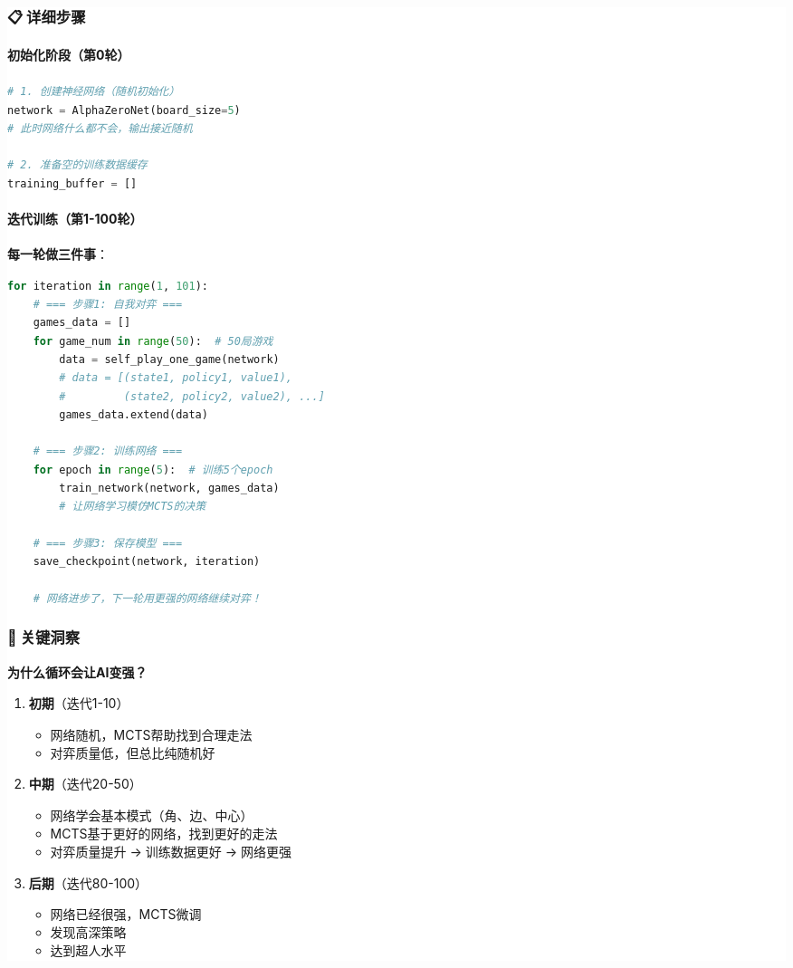 ### 📋 详细步骤

#### 初始化阶段（第0轮）
```python
# 1. 创建神经网络（随机初始化）
network = AlphaZeroNet(board_size=5)
# 此时网络什么都不会，输出接近随机

# 2. 准备空的训练数据缓存
training_buffer = []
```

#### 迭代训练（第1-100轮）

**每一轮做三件事**：

```python
for iteration in range(1, 101):
    # === 步骤1: 自我对弈 ===
    games_data = []
    for game_num in range(50):  # 50局游戏
        data = self_play_one_game(network)
        # data = [(state1, policy1, value1),
        #         (state2, policy2, value2), ...]
        games_data.extend(data)

    # === 步骤2: 训练网络 ===
    for epoch in range(5):  # 训练5个epoch
        train_network(network, games_data)
        # 让网络学习模仿MCTS的决策

    # === 步骤3: 保存模型 ===
    save_checkpoint(network, iteration)

    # 网络进步了，下一轮用更强的网络继续对弈！
```

### 🎯 关键洞察

**为什么循环会让AI变强？**

1. **初期**（迭代1-10）
   - 网络随机，MCTS帮助找到合理走法
   - 对弈质量低，但总比纯随机好

2. **中期**（迭代20-50）
   - 网络学会基本模式（角、边、中心）
   - MCTS基于更好的网络，找到更好的走法
   - 对弈质量提升 → 训练数据更好 → 网络更强

3. **后期**（迭代80-100）
   - 网络已经很强，MCTS微调
   - 发现高深策略
   - 达到超人水平
